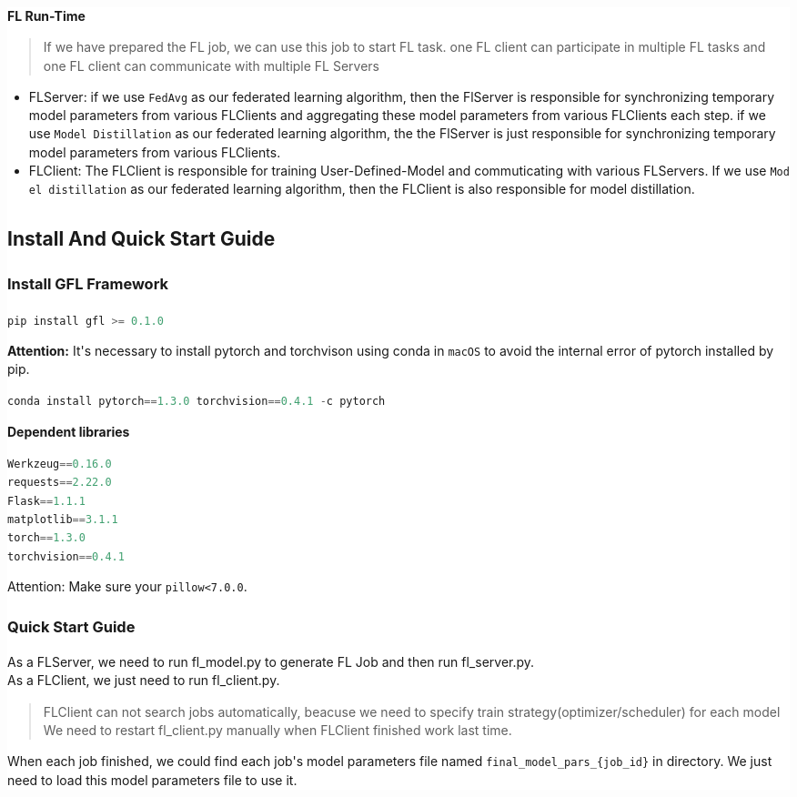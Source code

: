 **FL Run-Time**
> If we have prepared the FL job, we can use this job to start FL task. one FL client can 
>participate in multiple FL tasks and one FL client can communicate with multiple FL Servers
- FLServer: if we use `FedAvg` as our federated learning algorithm, then the FlServer is responsible for synchronizing
temporary model parameters from various FLClients and aggregating these model parameters from various FLClients each step.
if we use `Model Distillation` as our federated learning algorithm, the the FlServer is just responsible for synchronizing
temporary model parameters from various FLClients. 
- FLClient: The FLClient is responsible for training User-Defined-Model and commuticating with various FLServers. If we use 
`Model distillation` as our federated learning algorithm, then the FLClient is also responsible for model distillation.


## Install And Quick Start Guide

### Install GFL Framework
```python
pip install gfl >= 0.1.0
```
**Attention:** It's necessary to install pytorch and torchvison using conda in `macOS` to avoid the internal error of pytorch
installed by pip.
```python
conda install pytorch==1.3.0 torchvision==0.4.1 -c pytorch
```

**Dependent libraries**
```python
Werkzeug==0.16.0
requests==2.22.0
Flask==1.1.1
matplotlib==3.1.1
torch==1.3.0
torchvision==0.4.1
```
Attention: Make sure your `pillow<7.0.0`.



### Quick Start Guide

As a FLServer, we need to run fl_model.py to generate FL Job and then run fl_server.py.<br>
As a FLClient, we just need to run fl_client.py.
>FLClient can not search jobs automatically, beacuse we need to specify train strategy(optimizer/scheduler) for each model
>We need to restart fl_client.py manually when FLClient finished work last time.

When each job finished, we could find each job's model parameters file named `final_model_pars_{job_id}` in directory. 
We just need to load this model parameters file to use it.

